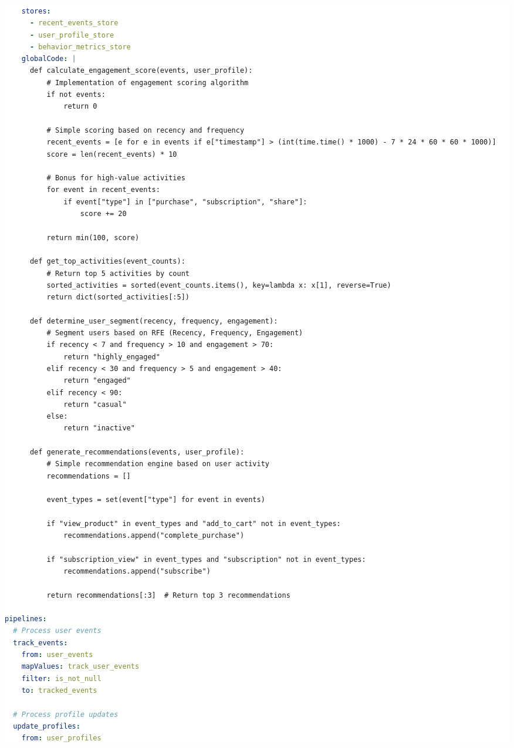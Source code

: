 ```yaml
    stores:
      - recent_events_store
      - user_profile_store
      - behavior_metrics_store
    globalCode: |
      def calculate_engagement_score(events, user_profile):
          # Implementation of engagement scoring algorithm
          if not events:
              return 0

          # Simple scoring based on recency and frequency
          recent_events = [e for e in events if e["timestamp"] > (int(time.time() * 1000) - 7 * 24 * 60 * 60 * 1000)]
          score = len(recent_events) * 10

          # Bonus for high-value activities
          for event in recent_events:
              if event["type"] in ["purchase", "subscription", "share"]:
                  score += 20

          return min(100, score)

      def get_top_activities(event_counts):
          # Return top 5 activities by count
          sorted_activities = sorted(event_counts.items(), key=lambda x: x[1], reverse=True)
          return dict(sorted_activities[:5])

      def determine_user_segment(recency, frequency, engagement):
          # Segment users based on RFE (Recency, Frequency, Engagement)
          if recency < 7 and frequency > 10 and engagement > 70:
              return "highly_engaged"
          elif recency < 30 and frequency > 5 and engagement > 40:
              return "engaged"
          elif recency < 90:
              return "casual"
          else:
              return "inactive"

      def generate_recommendations(events, user_profile):
          # Simple recommendation engine based on user activity
          recommendations = []

          event_types = set(event["type"] for event in events)

          if "view_product" in event_types and "add_to_cart" not in event_types:
              recommendations.append("complete_purchase")

          if "subscription_view" in event_types and "subscription" not in event_types:
              recommendations.append("subscribe")

          return recommendations[:3]  # Return top 3 recommendations

pipelines:
  # Process user events
  track_events:
    from: user_events
    mapValues: track_user_events
    filter: is_not_null
    to: tracked_events

  # Process profile updates
  update_profiles:
    from: user_profiles
```